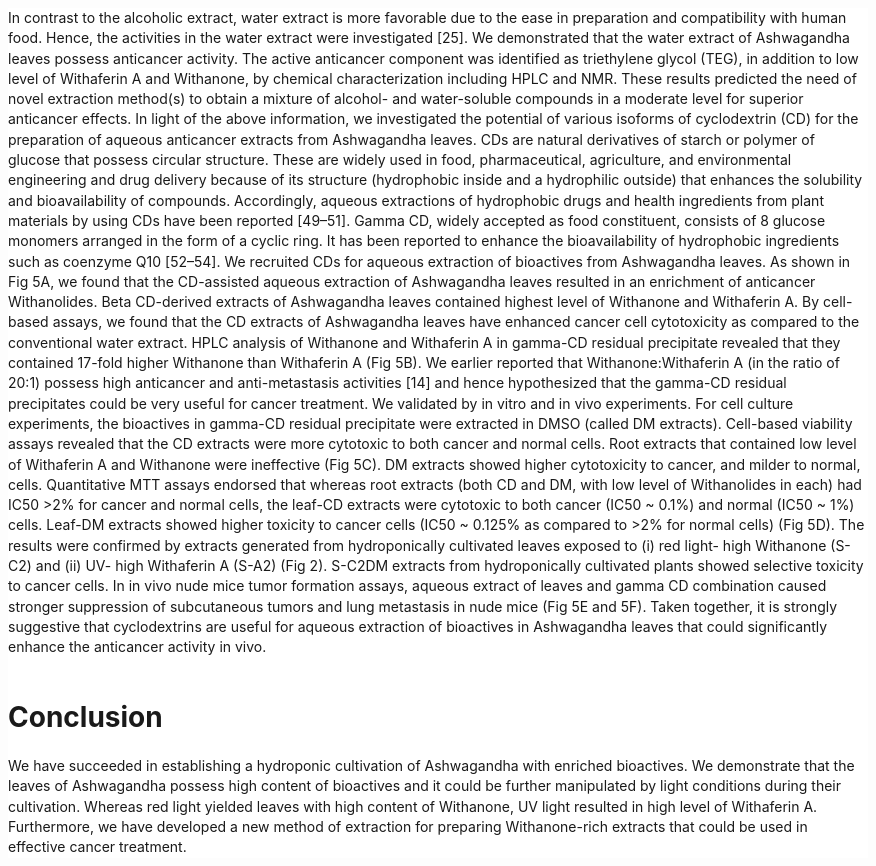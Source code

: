 In contrast to the alcoholic extract, water extract is more favorable due to the ease in preparation and compatibility with human food. Hence, the activities in the water extract were investigated [25]. We demonstrated that the water extract of Ashwagandha leaves possess anticancer activity. The active anticancer component was identified as triethylene glycol (TEG), in addition to low level of Withaferin A and Withanone, by chemical characterization including HPLC and NMR. These results predicted the need of novel extraction method(s) to obtain a mixture of alcohol- and water-soluble compounds in a moderate level for superior anticancer effects. In light of the above information, we investigated the potential of various isoforms of cyclodextrin (CD) for the preparation of aqueous anticancer extracts from Ashwagandha leaves. CDs are natural derivatives of starch or polymer of glucose that possess circular structure. These are widely used in food, pharmaceutical, agriculture, and environmental engineering and drug delivery because of its structure (hydrophobic inside and a hydrophilic outside) that enhances the solubility and bioavailability of compounds. Accordingly, aqueous extractions of hydrophobic drugs and health ingredients from plant materials by using CDs have been reported [49–51]. Gamma CD, widely accepted as food constituent, consists of 8 glucose monomers arranged in the form of a cyclic ring. It has been reported to enhance the bioavailability of hydrophobic ingredients such as coenzyme Q10 [52–54]. We recruited CDs for aqueous extraction of bioactives from Ashwagandha leaves. As shown in Fig 5A, we found that the CD-assisted aqueous extraction of Ashwagandha leaves resulted in an enrichment of anticancer Withanolides. Beta CD-derived extracts of Ashwagandha leaves contained highest level of Withanone and Withaferin A. By cell-based assays, we found that the CD extracts of Ashwagandha leaves have enhanced cancer cell cytotoxicity as compared to the conventional water extract. HPLC analysis of Withanone and Withaferin A in gamma-CD residual precipitate revealed that they contained 17-fold higher Withanone than Withaferin A (Fig 5B). We earlier reported that Withanone:Withaferin A (in the ratio of 20:1) possess high anticancer and anti-metastasis activities [14] and hence hypothesized that the gamma-CD residual precipitates could be very useful for cancer treatment. We validated by in vitro and in vivo experiments. For cell culture experiments, the bioactives in gamma-CD residual precipitate were extracted in DMSO (called DM extracts). Cell-based viability assays revealed that the CD extracts were more cytotoxic to both cancer and normal cells. Root extracts that contained low level of Withaferin A and Withanone were ineffective (Fig 5C). DM extracts showed higher cytotoxicity to cancer, and milder to normal, cells. Quantitative MTT assays endorsed that whereas root extracts (both CD and DM, with low level of Withanolides in each) had IC50 >2% for cancer and normal cells, the leaf-CD extracts were cytotoxic to both cancer (IC50 ~ 0.1%) and normal (IC50 ~ 1%) cells. Leaf-DM extracts showed higher toxicity to cancer cells (IC50 ~ 0.125% as compared to >2% for normal cells) (Fig 5D). The results were confirmed by extracts generated from hydroponically cultivated leaves exposed to (i) red light- high Withanone (S-C2) and (ii) UV- high Withaferin A (S-A2) (Fig 2). S-C2DM extracts from hydroponically cultivated plants showed selective toxicity to cancer cells. In in vivo nude mice tumor formation assays, aqueous extract of leaves and gamma CD combination caused stronger suppression of subcutaneous tumors and lung metastasis in nude mice (Fig 5E and 5F). Taken together, it is strongly suggestive that cyclodextrins are useful for aqueous extraction of bioactives in Ashwagandha leaves that could significantly enhance the anticancer activity in vivo.

# Conclusion

We have succeeded in establishing a hydroponic cultivation of Ashwagandha with enriched bioactives. We demonstrate that the leaves of Ashwagandha possess high content of bioactives and it could be further manipulated by light conditions during their cultivation. Whereas red light yielded leaves with high content of Withanone, UV light resulted in high level of Withaferin A. Furthermore, we have developed a new method of extraction for preparing Withanone-rich extracts that could be used in effective cancer treatment.

